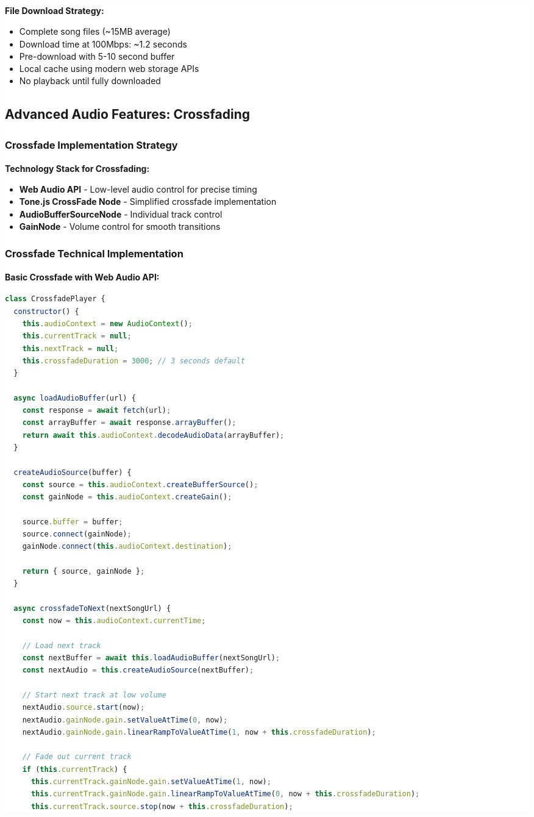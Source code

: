**File Download Strategy:**
- Complete song files (~15MB average)
- Download time at 100Mbps: ~1.2 seconds
- Pre-download with 5-10 second buffer
- Local cache using modern web storage APIs
- No playback until fully downloaded

## Advanced Audio Features: Crossfading

### Crossfade Implementation Strategy

**Technology Stack for Crossfading:**
- **Web Audio API** - Low-level audio control for precise timing
- **Tone.js CrossFade Node** - Simplified crossfade implementation
- **AudioBufferSourceNode** - Individual track control
- **GainNode** - Volume control for smooth transitions

### Crossfade Technical Implementation

**Basic Crossfade with Web Audio API:**
```javascript
class CrossfadePlayer {
  constructor() {
    this.audioContext = new AudioContext();
    this.currentTrack = null;
    this.nextTrack = null;
    this.crossfadeDuration = 3000; // 3 seconds default
  }

  async loadAudioBuffer(url) {
    const response = await fetch(url);
    const arrayBuffer = await response.arrayBuffer();
    return await this.audioContext.decodeAudioData(arrayBuffer);
  }

  createAudioSource(buffer) {
    const source = this.audioContext.createBufferSource();
    const gainNode = this.audioContext.createGain();
    
    source.buffer = buffer;
    source.connect(gainNode);
    gainNode.connect(this.audioContext.destination);
    
    return { source, gainNode };
  }

  async crossfadeToNext(nextSongUrl) {
    const now = this.audioContext.currentTime;
    
    // Load next track
    const nextBuffer = await this.loadAudioBuffer(nextSongUrl);
    const nextAudio = this.createAudioSource(nextBuffer);
    
    // Start next track at low volume
    nextAudio.source.start(now);
    nextAudio.gainNode.gain.setValueAtTime(0, now);
    nextAudio.gainNode.gain.linearRampToValueAtTime(1, now + this.crossfadeDuration);
    
    // Fade out current track
    if (this.currentTrack) {
      this.currentTrack.gainNode.gain.setValueAtTime(1, now);
      this.currentTrack.gainNode.gain.linearRampToValueAtTime(0, now + this.crossfadeDuration);
      this.currentTrack.source.stop(now + this.crossfadeDuration);
```